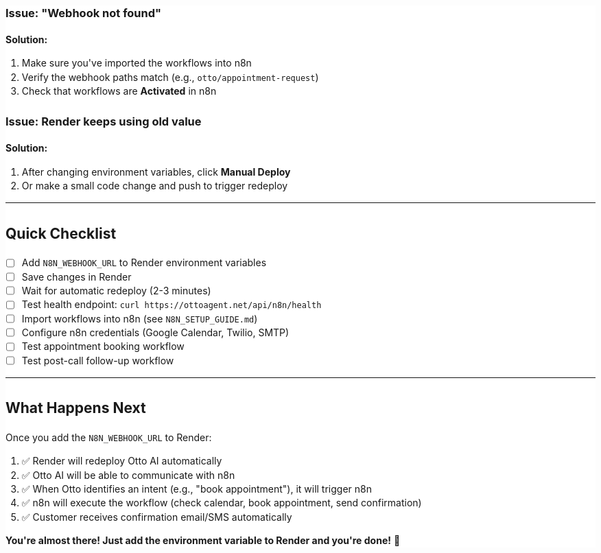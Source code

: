 ### **Issue: "Webhook not found"**

**Solution:**
1. Make sure you've imported the workflows into n8n
2. Verify the webhook paths match (e.g., `otto/appointment-request`)
3. Check that workflows are **Activated** in n8n

### **Issue: Render keeps using old value**

**Solution:**
1. After changing environment variables, click **Manual Deploy**
2. Or make a small code change and push to trigger redeploy

---

## Quick Checklist

- [ ] Add `N8N_WEBHOOK_URL` to Render environment variables
- [ ] Save changes in Render
- [ ] Wait for automatic redeploy (2-3 minutes)
- [ ] Test health endpoint: `curl https://ottoagent.net/api/n8n/health`
- [ ] Import workflows into n8n (see `N8N_SETUP_GUIDE.md`)
- [ ] Configure n8n credentials (Google Calendar, Twilio, SMTP)
- [ ] Test appointment booking workflow
- [ ] Test post-call follow-up workflow

---

## What Happens Next

Once you add the `N8N_WEBHOOK_URL` to Render:

1. ✅ Render will redeploy Otto AI automatically
2. ✅ Otto AI will be able to communicate with n8n
3. ✅ When Otto identifies an intent (e.g., "book appointment"), it will trigger n8n
4. ✅ n8n will execute the workflow (check calendar, book appointment, send confirmation)
5. ✅ Customer receives confirmation email/SMS automatically

**You're almost there! Just add the environment variable to Render and you're done!** 🚀

